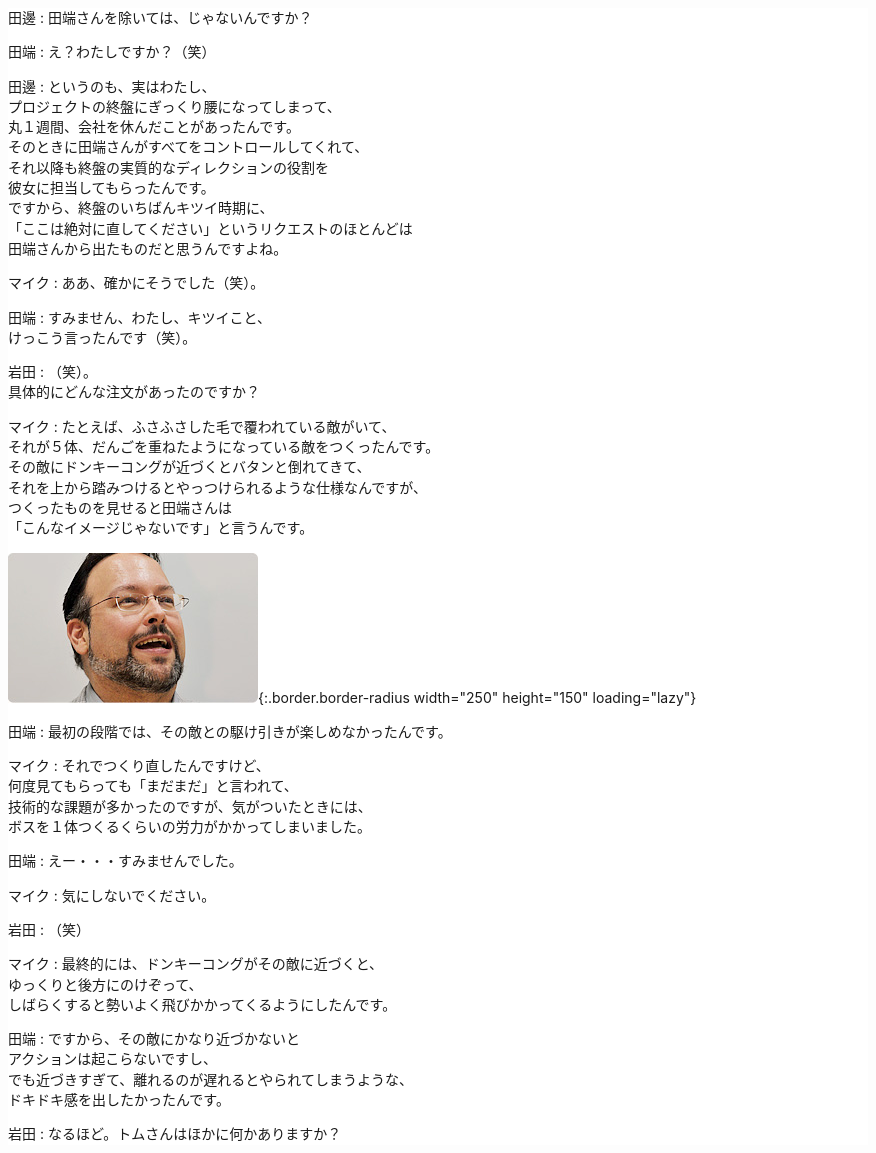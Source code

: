 田邊
: 田端さんを除いては、じゃないんですか？

田端
: え？わたしですか？（笑）

田邊
: というのも、実はわたし、<br>プロジェクトの終盤にぎっくり腰になってしまって、<br>丸１週間、会社を休んだことがあったんです。<br>そのときに田端さんがすべてをコントロールしてくれて、<br>それ以降も終盤の実質的なディレクションの役割を<br>彼女に担当してもらったんです。<br>ですから、終盤のいちばんキツイ時期に、<br>「ここは絶対に直してください」というリクエストのほとんどは<br>田端さんから出たものだと思うんですよね。

マイク
: ああ、確かにそうでした（笑）。

田端
: すみません、わたし、キツイこと、<br>けっこう言ったんです（笑）。

岩田
: （笑）。<br>具体的にどんな注文があったのですか？

マイク
: たとえば、ふさふさした毛で覆われている敵がいて、<br>それが５体、だんごを重ねたようになっている敵をつくったんです。<br>その敵にドンキーコングが近づくとバタンと倒れてきて、<br>それを上から踏みつけるとやっつけられるような仕様なんですが、<br>つくったものを見せると田端さんは<br>「こんなイメージじゃないです」と言うんです。

![](/others/interviews/jp/wii/sf8j/vol1/img/photo13.jpg){:.border.border-radius width="250" height="150" loading="lazy"}

田端
: 最初の段階では、その敵との駆け引きが楽しめなかったんです。

マイク
: それでつくり直したんですけど、<br>何度見てもらっても「まだまだ」と言われて、<br>技術的な課題が多かったのですが、気がついたときには、<br>ボスを１体つくるくらいの労力がかかってしまいました。

田端
: えー・・・すみませんでした。

マイク
: 気にしないでください。

岩田
: （笑）

マイク
: 最終的には、ドンキーコングがその敵に近づくと、<br>ゆっくりと後方にのけぞって、<br>しばらくすると勢いよく飛びかかってくるようにしたんです。

田端
: ですから、その敵にかなり近づかないと<br>アクションは起こらないですし、<br>でも近づきすぎて、離れるのが遅れるとやられてしまうような、<br>ドキドキ感を出したかったんです。

岩田
: なるほど。トムさんはほかに何かありますか？
